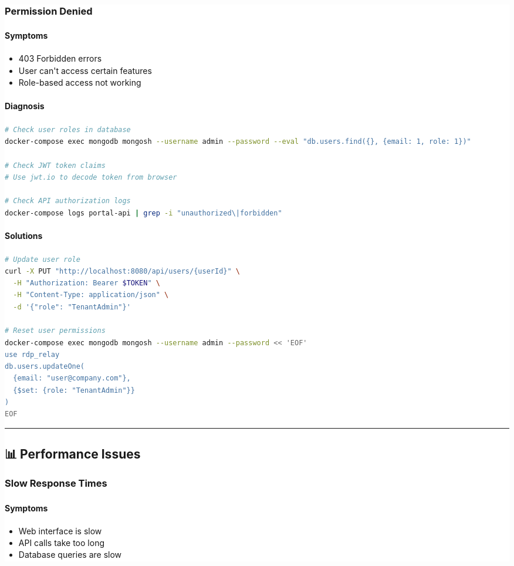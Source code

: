 ```bash
```

### Permission Denied

#### Symptoms
- 403 Forbidden errors
- User can't access certain features
- Role-based access not working

#### Diagnosis
```bash
# Check user roles in database
docker-compose exec mongodb mongosh --username admin --password --eval "db.users.find({}, {email: 1, role: 1})"

# Check JWT token claims
# Use jwt.io to decode token from browser

# Check API authorization logs
docker-compose logs portal-api | grep -i "unauthorized\|forbidden"
```

#### Solutions
```bash
# Update user role
curl -X PUT "http://localhost:8080/api/users/{userId}" \
  -H "Authorization: Bearer $TOKEN" \
  -H "Content-Type: application/json" \
  -d '{"role": "TenantAdmin"}'

# Reset user permissions
docker-compose exec mongodb mongosh --username admin --password << 'EOF'
use rdp_relay
db.users.updateOne(
  {email: "user@company.com"}, 
  {$set: {role: "TenantAdmin"}}
)
EOF
```

---

## 📊 Performance Issues

### Slow Response Times

#### Symptoms
- Web interface is slow
- API calls take too long
- Database queries are slow
